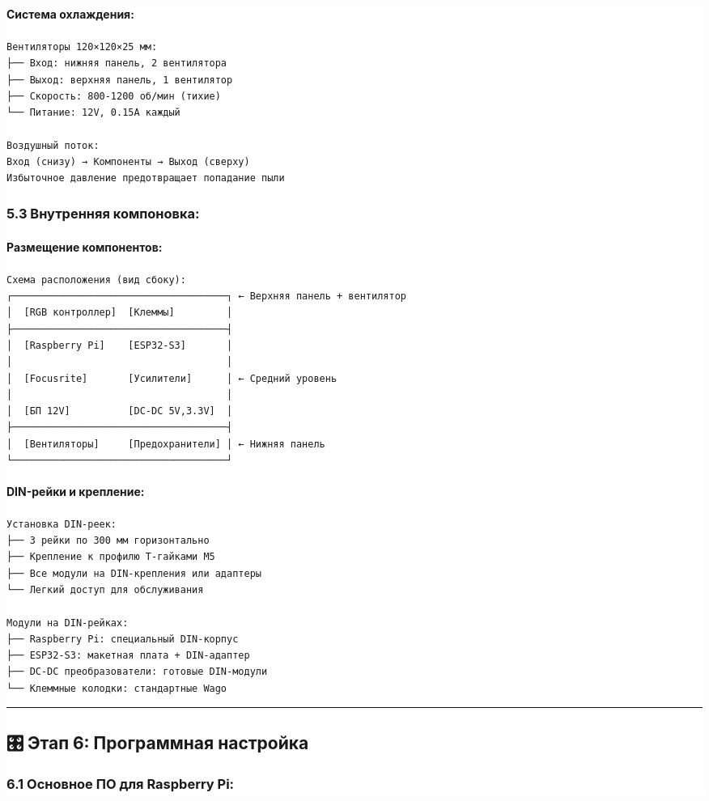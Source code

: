 #### Система охлаждения:
```
Вентиляторы 120×120×25 мм:
├── Вход: нижняя панель, 2 вентилятора
├── Выход: верхняя панель, 1 вентилятор
├── Скорость: 800-1200 об/мин (тихие)
└── Питание: 12V, 0.15A каждый

Воздушный поток:
Вход (снизу) → Компоненты → Выход (сверху)
Избыточное давление предотвращает попадание пыли
```

### 5.3 Внутренняя компоновка:

#### Размещение компонентов:
```
Схема расположения (вид сбоку):
┌─────────────────────────────────────┐ ← Верхняя панель + вентилятор
│  [RGB контроллер]  [Клеммы]         │
├─────────────────────────────────────┤
│  [Raspberry Pi]    [ESP32-S3]       │
│                                     │
│  [Focusrite]       [Усилители]      │ ← Средний уровень
│                                     │
│  [БП 12V]          [DC-DC 5V,3.3V]  │
├─────────────────────────────────────┤
│  [Вентиляторы]     [Предохранители] │ ← Нижняя панель
└─────────────────────────────────────┘
```

#### DIN-рейки и крепление:
```
Установка DIN-реек:
├── 3 рейки по 300 мм горизонтально
├── Крепление к профилю T-гайками M5
├── Все модули на DIN-крепления или адаптеры
└── Легкий доступ для обслуживания

Модули на DIN-рейках:
├── Raspberry Pi: специальный DIN-корпус
├── ESP32-S3: макетная плата + DIN-адаптер
├── DC-DC преобразователи: готовые DIN-модули
└── Клеммные колодки: стандартные Wago
```

---

## 🎛️ Этап 6: Программная настройка

### 6.1 Основное ПО для Raspberry Pi:
